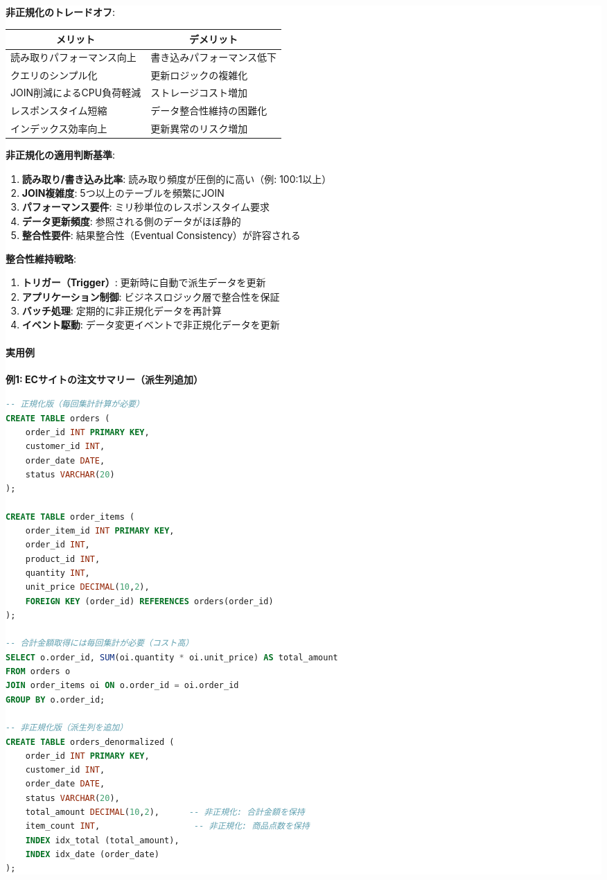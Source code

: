 **非正規化のトレードオフ**:

| メリット | デメリット |
|---------|----------|
| 読み取りパフォーマンス向上 | 書き込みパフォーマンス低下 |
| クエリのシンプル化 | 更新ロジックの複雑化 |
| JOIN削減によるCPU負荷軽減 | ストレージコスト増加 |
| レスポンスタイム短縮 | データ整合性維持の困難化 |
| インデックス効率向上 | 更新異常のリスク増加 |

**非正規化の適用判断基準**:

1. **読み取り/書き込み比率**: 読み取り頻度が圧倒的に高い（例: 100:1以上）
2. **JOIN複雑度**: 5つ以上のテーブルを頻繁にJOIN
3. **パフォーマンス要件**: ミリ秒単位のレスポンスタイム要求
4. **データ更新頻度**: 参照される側のデータがほぼ静的
5. **整合性要件**: 結果整合性（Eventual Consistency）が許容される

**整合性維持戦略**:

1. **トリガー（Trigger）**: 更新時に自動で派生データを更新
2. **アプリケーション制御**: ビジネスロジック層で整合性を保証
3. **バッチ処理**: 定期的に非正規化データを再計算
4. **イベント駆動**: データ変更イベントで非正規化データを更新

#### 実用例

**例1: ECサイトの注文サマリー（派生列追加）**

```sql
-- 正規化版（毎回集計計算が必要）
CREATE TABLE orders (
    order_id INT PRIMARY KEY,
    customer_id INT,
    order_date DATE,
    status VARCHAR(20)
);

CREATE TABLE order_items (
    order_item_id INT PRIMARY KEY,
    order_id INT,
    product_id INT,
    quantity INT,
    unit_price DECIMAL(10,2),
    FOREIGN KEY (order_id) REFERENCES orders(order_id)
);

-- 合計金額取得には毎回集計が必要（コスト高）
SELECT o.order_id, SUM(oi.quantity * oi.unit_price) AS total_amount
FROM orders o
JOIN order_items oi ON o.order_id = oi.order_id
GROUP BY o.order_id;

-- 非正規化版（派生列を追加）
CREATE TABLE orders_denormalized (
    order_id INT PRIMARY KEY,
    customer_id INT,
    order_date DATE,
    status VARCHAR(20),
    total_amount DECIMAL(10,2),      -- 非正規化: 合計金額を保持
    item_count INT,                   -- 非正規化: 商品点数を保持
    INDEX idx_total (total_amount),
    INDEX idx_date (order_date)
);
```